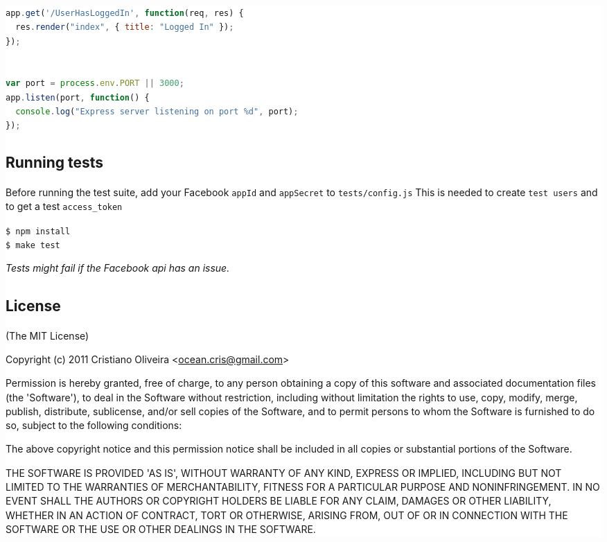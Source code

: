 ```js
app.get('/UserHasLoggedIn', function(req, res) {
  res.render("index", { title: "Logged In" });
});


var port = process.env.PORT || 3000;
app.listen(port, function() {
  console.log("Express server listening on port %d", port);
});

```

## Running tests

 Before running the test suite, add your Facebook `appId` and `appSecret` to `tests/config.js`
 This is needed to create `test users` and to get a test `access_token`

    $ npm install
    $ make test

 _Tests might fail if the Facebook api has an issue._

## License

(The MIT License)

Copyright (c) 2011 Cristiano Oliveira &lt;ocean.cris@gmail.com&gt;

Permission is hereby granted, free of charge, to any person obtaining
a copy of this software and associated documentation files (the
'Software'), to deal in the Software without restriction, including
without limitation the rights to use, copy, modify, merge, publish,
distribute, sublicense, and/or sell copies of the Software, and to
permit persons to whom the Software is furnished to do so, subject to
the following conditions:

The above copyright notice and this permission notice shall be
included in all copies or substantial portions of the Software.

THE SOFTWARE IS PROVIDED 'AS IS', WITHOUT WARRANTY OF ANY KIND,
EXPRESS OR IMPLIED, INCLUDING BUT NOT LIMITED TO THE WARRANTIES OF
MERCHANTABILITY, FITNESS FOR A PARTICULAR PURPOSE AND NONINFRINGEMENT.
IN NO EVENT SHALL THE AUTHORS OR COPYRIGHT HOLDERS BE LIABLE FOR ANY
CLAIM, DAMAGES OR OTHER LIABILITY, WHETHER IN AN ACTION OF CONTRACT,
TORT OR OTHERWISE, ARISING FROM, OUT OF OR IN CONNECTION WITH THE
SOFTWARE OR THE USE OR OTHER DEALINGS IN THE SOFTWARE.
